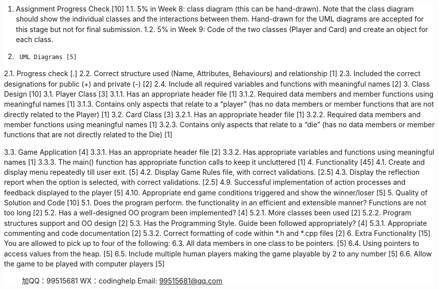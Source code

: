
1.    Assignment Progress   Check   [10]
1.1.                5% in   Week 8: class diagram (this can be hand-drawn). Note that the class diagram should
show   the   individual   classes   and   the   interactions   between   them.   Hand-drawn   for the   UML   diagrams are accepted for this stage but   not for final submission.
1.2.                5%   in   Week 9:   Code   of the two   classes   (Player and   Card)   and   create   an   object   for   each class.
2.      UML Diagrams [5]
2.1.             Progress check   [.]
2.2.                Correct structure used (Name, Attributes,   Behaviours) and   relationship   [1]
2.3.                Included the correct designations for public   (+)   and   private   (-)   [2]
2.4.                Include all   required variables and functions with meaningful   names   [2]
3.      Class Design [10]
3.1.             Player   Class   [3]
3.1.1.    Has an appropriate   header file   [1]
3.1.2.    Required data members and member functions   using   meaningful   names   [1]
3.1.3.   Contains only aspects that relate to a “player” (has no data members or member
functions that are   not directly related to   the   Player)   [1]
3.2.             Card   Class   [3]
3.2.1.    Has an appropriate   header file   [1]
3.2.2.    Required data members and member functions   using   meaningful   names   [1]
3.2.3.   Contains   only   aspects   that   relate   to   a   “die”   (has   no   data   members   or   member
functions that are   not directly related to   the   Die)   [1]


3.3.             Game Application   [4]
3.3.1.    Has an appropriate   header file   [2]
3.3.2.    Has appropriate variables and functions using   meaningful   names   [1]
3.3.3.   The main() function has appropriate function calls to   keep   it   uncluttered   [1]
4.      Functionality   [45]
4.1.             Create and display menu   repeatedly till   user exit.   [5]
4.2.             Display Game   Rules file, with correct validations.   [2.5]
4.3.             Display the   reflection   report when the option   is selected, with correct validations.   [2.5]
4.9.          Successful      implementation    of    action    processes    and    feedback    displayed    to    the
player   [5]
4.10.      Appropriate end game conditions triggered and show   the winner/loser   [5]
5.      Quality of   Solution and Code [10]
5.1.             Does the   program   perform. the functionality   in   an   efficient   and   extensible   manner?
Functions are not   too   long   [2]
5.2.             Has a well-designed OO   program been   implemented?   [4]
5.2.1.    More classes   been   used   [2]
5.2.2.    Program structures support and OO   design   [2]
5.3.             Has the   Programming Style. Guide been followed   appropriately?   [4]
5.3.1.   Appropriate commenting and code documentation [2]      5.3.2.   Correct formatting of code within *.h and *.cpp files   [2]
6.      Extra Functionality   [15]
You are allowed to pick up   to four of   the   following:
6.3.            All data members   in one class   to   be   pointers.   [5]
6.4.             Using   pointers to access values from the   heap.   [5]
6.5.             Include   multiple human   players   making the game playable   by   2   to   any   number   [5]
6.6.            Allow the game to be played with   computer   players   [5]




   

         
加QQ：99515681  WX：codinghelp  Email: 99515681@qq.com
